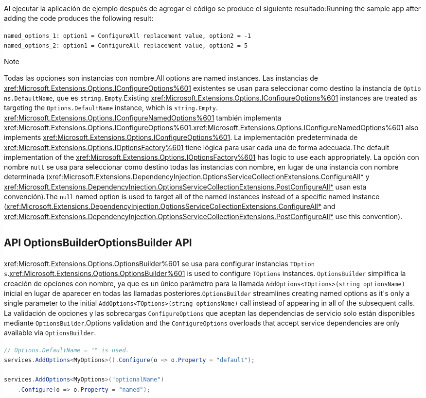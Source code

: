 <span data-ttu-id="7b2c1-316">Al ejecutar la aplicación de ejemplo después de agregar el código se produce el siguiente resultado:</span><span class="sxs-lookup"><span data-stu-id="7b2c1-316">Running the sample app after adding the code produces the following result:</span></span>

```html
named_options_1: option1 = ConfigureAll replacement value, option2 = -1
named_options_2: option1 = ConfigureAll replacement value, option2 = 5
```

> [!NOTE]
> <span data-ttu-id="7b2c1-317">Todas las opciones son instancias con nombre.</span><span class="sxs-lookup"><span data-stu-id="7b2c1-317">All options are named instances.</span></span> <span data-ttu-id="7b2c1-318">Las instancias de <xref:Microsoft.Extensions.Options.IConfigureOptions%601> existentes se usan para seleccionar como destino la instancia de `Options.DefaultName`, que es `string.Empty`.</span><span class="sxs-lookup"><span data-stu-id="7b2c1-318">Existing <xref:Microsoft.Extensions.Options.IConfigureOptions%601> instances are treated as targeting the `Options.DefaultName` instance, which is `string.Empty`.</span></span> <span data-ttu-id="7b2c1-319"><xref:Microsoft.Extensions.Options.IConfigureNamedOptions%601> también implementa <xref:Microsoft.Extensions.Options.IConfigureOptions%601>.</span><span class="sxs-lookup"><span data-stu-id="7b2c1-319"><xref:Microsoft.Extensions.Options.IConfigureNamedOptions%601> also implements <xref:Microsoft.Extensions.Options.IConfigureOptions%601>.</span></span> <span data-ttu-id="7b2c1-320">La implementación predeterminada de <xref:Microsoft.Extensions.Options.IOptionsFactory%601> tiene lógica para usar cada una de forma adecuada.</span><span class="sxs-lookup"><span data-stu-id="7b2c1-320">The default implementation of the <xref:Microsoft.Extensions.Options.IOptionsFactory%601> has logic to use each appropriately.</span></span> <span data-ttu-id="7b2c1-321">La opción con nombre `null` se usa para seleccionar como destino todas las instancias con nombre, en lugar de una instancia con nombre determinada (<xref:Microsoft.Extensions.DependencyInjection.OptionsServiceCollectionExtensions.ConfigureAll*> y <xref:Microsoft.Extensions.DependencyInjection.OptionsServiceCollectionExtensions.PostConfigureAll*> usan esta convención).</span><span class="sxs-lookup"><span data-stu-id="7b2c1-321">The `null` named option is used to target all of the named instances instead of a specific named instance (<xref:Microsoft.Extensions.DependencyInjection.OptionsServiceCollectionExtensions.ConfigureAll*> and <xref:Microsoft.Extensions.DependencyInjection.OptionsServiceCollectionExtensions.PostConfigureAll*> use this convention).</span></span>

## <a name="optionsbuilder-api"></a><span data-ttu-id="7b2c1-322">API OptionsBuilder</span><span class="sxs-lookup"><span data-stu-id="7b2c1-322">OptionsBuilder API</span></span>

<span data-ttu-id="7b2c1-323"><xref:Microsoft.Extensions.Options.OptionsBuilder%601> se usa para configurar instancias `TOptions`.</span><span class="sxs-lookup"><span data-stu-id="7b2c1-323"><xref:Microsoft.Extensions.Options.OptionsBuilder%601> is used to configure `TOptions` instances.</span></span> <span data-ttu-id="7b2c1-324">`OptionsBuilder` simplifica la creación de opciones con nombre, ya que es un único parámetro para la llamada `AddOptions<TOptions>(string optionsName)` inicial en lugar de aparecer en todas las llamadas posteriores.</span><span class="sxs-lookup"><span data-stu-id="7b2c1-324">`OptionsBuilder` streamlines creating named options as it's only a single parameter to the initial `AddOptions<TOptions>(string optionsName)` call instead of appearing in all of the subsequent calls.</span></span> <span data-ttu-id="7b2c1-325">La validación de opciones y las sobrecargas `ConfigureOptions` que aceptan las dependencias de servicio solo están disponibles mediante `OptionsBuilder`.</span><span class="sxs-lookup"><span data-stu-id="7b2c1-325">Options validation and the `ConfigureOptions` overloads that accept service dependencies are only available via `OptionsBuilder`.</span></span>

```csharp
// Options.DefaultName = "" is used.
services.AddOptions<MyOptions>().Configure(o => o.Property = "default");

services.AddOptions<MyOptions>("optionalName")
    .Configure(o => o.Property = "named");
```
